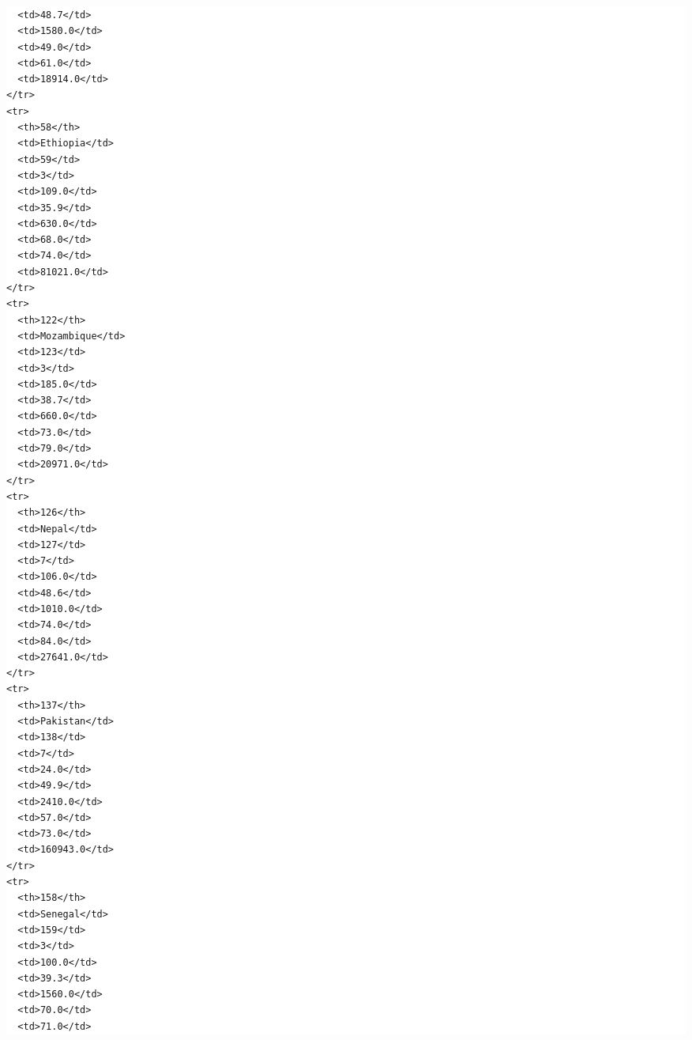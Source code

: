       <td>48.7</td>
      <td>1580.0</td>
      <td>49.0</td>
      <td>61.0</td>
      <td>18914.0</td>
    </tr>
    <tr>
      <th>58</th>
      <td>Ethiopia</td>
      <td>59</td>
      <td>3</td>
      <td>109.0</td>
      <td>35.9</td>
      <td>630.0</td>
      <td>68.0</td>
      <td>74.0</td>
      <td>81021.0</td>
    </tr>
    <tr>
      <th>122</th>
      <td>Mozambique</td>
      <td>123</td>
      <td>3</td>
      <td>185.0</td>
      <td>38.7</td>
      <td>660.0</td>
      <td>73.0</td>
      <td>79.0</td>
      <td>20971.0</td>
    </tr>
    <tr>
      <th>126</th>
      <td>Nepal</td>
      <td>127</td>
      <td>7</td>
      <td>106.0</td>
      <td>48.6</td>
      <td>1010.0</td>
      <td>74.0</td>
      <td>84.0</td>
      <td>27641.0</td>
    </tr>
    <tr>
      <th>137</th>
      <td>Pakistan</td>
      <td>138</td>
      <td>7</td>
      <td>24.0</td>
      <td>49.9</td>
      <td>2410.0</td>
      <td>57.0</td>
      <td>73.0</td>
      <td>160943.0</td>
    </tr>
    <tr>
      <th>158</th>
      <td>Senegal</td>
      <td>159</td>
      <td>3</td>
      <td>100.0</td>
      <td>39.3</td>
      <td>1560.0</td>
      <td>70.0</td>
      <td>71.0</td>